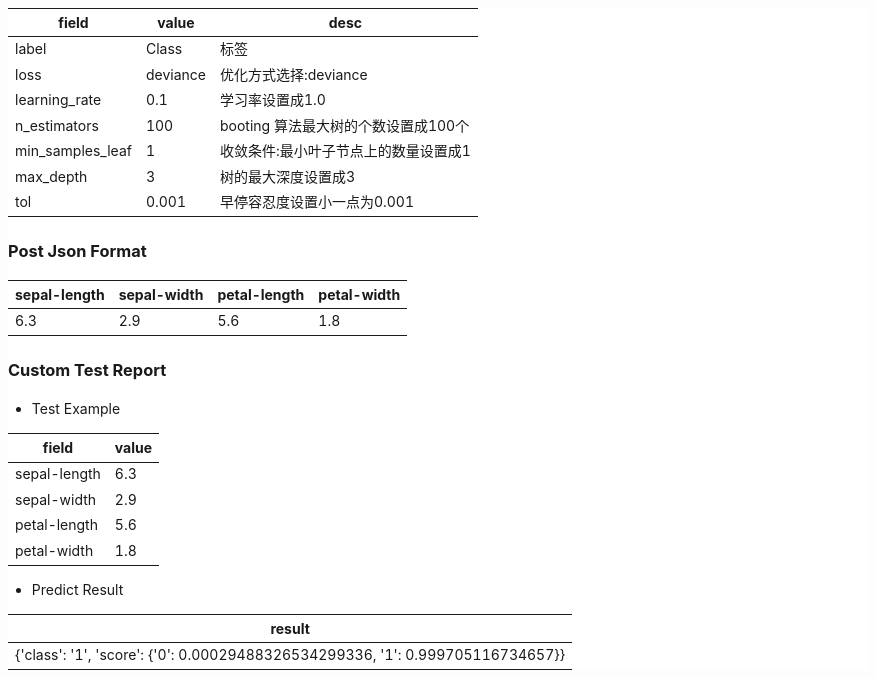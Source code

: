 | field | value | desc |
| --- | --- | --- |
| label | Class | 标签 |
| loss | deviance | 优化方式选择:deviance |
| learning_rate | 0.1 | 学习率设置成1.0 |
| n_estimators | 100 | booting 算法最大树的个数设置成100个 |
| min_samples_leaf | 1 | 收敛条件:最小叶子节点上的数量设置成1 |
| max_depth | 3 | 树的最大深度设置成3 |
| tol | 0.001 | 早停容忍度设置小一点为0.001 |


### Post Json Format

| sepal-length | sepal-width | petal-length | petal-width |
| --- | --- | --- | --- |
| 6.3 | 2.9 | 5.6 | 1.8 |


### Custom Test Report
+ Test Example


| field | value |
| --- | --- |
| sepal-length | 6.3 |
| sepal-width | 2.9 |
| petal-length | 5.6 |
| petal-width | 1.8 |


+ Predict Result


| result |
| --- |
| {'class': '1', 'score': {'0': 0.00029488326534299336, '1': 0.999705116734657}} |


